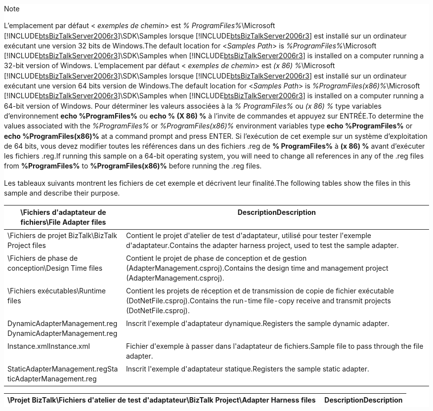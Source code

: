 > [!NOTE]
>  <span data-ttu-id="b5314-122">L’emplacement par défaut \< *exemples de chemin*> est *% ProgramFiles%*\Microsoft [!INCLUDE[btsBizTalkServer2006r3](../includes/btsbiztalkserver2006r3-md.md)]\SDK\Samples lorsque [!INCLUDE[btsBizTalkServer2006r3](../includes/btsbiztalkserver2006r3-md.md)] est installé sur un ordinateur exécutant une version 32 bits de Windows.</span><span class="sxs-lookup"><span data-stu-id="b5314-122">The default location for \<*Samples Path*> is *%ProgramFiles%*\Microsoft [!INCLUDE[btsBizTalkServer2006r3](../includes/btsbiztalkserver2006r3-md.md)]\SDK\Samples when [!INCLUDE[btsBizTalkServer2006r3](../includes/btsbiztalkserver2006r3-md.md)] is installed on a computer running a 32-bit version of Windows.</span></span> <span data-ttu-id="b5314-123">L’emplacement par défaut \< *exemples de chemin*> est *(x 86) %*\Microsoft [!INCLUDE[btsBizTalkServer2006r3](../includes/btsbiztalkserver2006r3-md.md)]\SDK\Samples lorsque [!INCLUDE[btsBizTalkServer2006r3](../includes/btsbiztalkserver2006r3-md.md)] est installé sur un ordinateur exécutant une version 64 bits version de Windows.</span><span class="sxs-lookup"><span data-stu-id="b5314-123">The default location for \<*Samples Path*> is *%ProgramFiles(x86)%*\Microsoft [!INCLUDE[btsBizTalkServer2006r3](../includes/btsbiztalkserver2006r3-md.md)]\SDK\Samples when [!INCLUDE[btsBizTalkServer2006r3](../includes/btsbiztalkserver2006r3-md.md)] is installed on a computer running a 64-bit version of Windows.</span></span> <span data-ttu-id="b5314-124">Pour déterminer les valeurs associées à la *% ProgramFiles%* ou *(x 86) %* type variables d’environnement **echo %ProgramFiles%** ou **echo % (X 86) %** à l’invite de commandes et appuyez sur ENTRÉE.</span><span class="sxs-lookup"><span data-stu-id="b5314-124">To determine the values associated with the *%ProgramFiles%* or *%ProgramFiles(x86)%* environment variables type **echo %ProgramFiles%** or **echo %ProgramFiles(x86)%** at a command prompt and press ENTER.</span></span> <span data-ttu-id="b5314-125">Si l’exécution de cet exemple sur un système d’exploitation de 64 bits, vous devez modifier toutes les références dans un des fichiers .reg de **% ProgramFiles%** à **(x 86) %** avant d’exécuter les fichiers .reg.</span><span class="sxs-lookup"><span data-stu-id="b5314-125">If running this sample on a 64-bit operating system, you will need to change all references in any of the .reg files from **%ProgramFiles%** to **%ProgramFiles(x86)%** before running the .reg files.</span></span>  
  
 <span data-ttu-id="b5314-126">Les tableaux suivants montrent les fichiers de cet exemple et décrivent leur finalité.</span><span class="sxs-lookup"><span data-stu-id="b5314-126">The following tables show the files in this sample and describe their purpose.</span></span>  
  
|<span data-ttu-id="b5314-127">\Fichiers d'adaptateur de fichiers</span><span class="sxs-lookup"><span data-stu-id="b5314-127">\File Adapter files</span></span>|<span data-ttu-id="b5314-128"> Description</span><span class="sxs-lookup"><span data-stu-id="b5314-128">Description</span></span>|  
|--------------------------|-----------------|  
|<span data-ttu-id="b5314-129">\Fichiers de projet BizTalk</span><span class="sxs-lookup"><span data-stu-id="b5314-129">\BizTalk Project files</span></span>|<span data-ttu-id="b5314-130">Contient le projet d'atelier de test d'adaptateur, utilisé pour tester l'exemple d'adaptateur.</span><span class="sxs-lookup"><span data-stu-id="b5314-130">Contains the adapter harness project, used to test the sample adapter.</span></span>|  
|<span data-ttu-id="b5314-131">\Fichiers de phase de conception</span><span class="sxs-lookup"><span data-stu-id="b5314-131">\Design Time files</span></span>|<span data-ttu-id="b5314-132">Contient le projet de phase de conception et de gestion (AdapterManagement.csproj).</span><span class="sxs-lookup"><span data-stu-id="b5314-132">Contains the design time and management project (AdapterManagement.csproj).</span></span>|  
|<span data-ttu-id="b5314-133">\Fichiers exécutables</span><span class="sxs-lookup"><span data-stu-id="b5314-133">\Runtime files</span></span>|<span data-ttu-id="b5314-134">Contient les projets de réception et de transmission de copie de fichier exécutable (DotNetFile.csproj).</span><span class="sxs-lookup"><span data-stu-id="b5314-134">Contains the run-time file-copy receive and transmit projects (DotNetFile.csproj).</span></span>|  
|<span data-ttu-id="b5314-135">DynamicAdapterManagement.reg</span><span class="sxs-lookup"><span data-stu-id="b5314-135">DynamicAdapterManagement.reg</span></span>|<span data-ttu-id="b5314-136">Inscrit l'exemple d'adaptateur dynamique.</span><span class="sxs-lookup"><span data-stu-id="b5314-136">Registers the sample dynamic adapter.</span></span>|  
|<span data-ttu-id="b5314-137">Instance.xml</span><span class="sxs-lookup"><span data-stu-id="b5314-137">Instance.xml</span></span>|<span data-ttu-id="b5314-138">Fichier d'exemple à passer dans l'adaptateur de fichiers.</span><span class="sxs-lookup"><span data-stu-id="b5314-138">Sample file to pass through the file adapter.</span></span>|  
|<span data-ttu-id="b5314-139">StaticAdapterManagement.reg</span><span class="sxs-lookup"><span data-stu-id="b5314-139">StaticAdapterManagement.reg</span></span>|<span data-ttu-id="b5314-140">Inscrit l'exemple d'adaptateur statique.</span><span class="sxs-lookup"><span data-stu-id="b5314-140">Registers the sample static adapter.</span></span>|  
  
|<span data-ttu-id="b5314-141">\Projet BizTalk\Fichiers d'atelier de test d'adaptateur</span><span class="sxs-lookup"><span data-stu-id="b5314-141">\BizTalk Project\Adapter Harness files</span></span>|<span data-ttu-id="b5314-142"> Description</span><span class="sxs-lookup"><span data-stu-id="b5314-142">Description</span></span>|  
|----------------------------------------------|-----------------|  